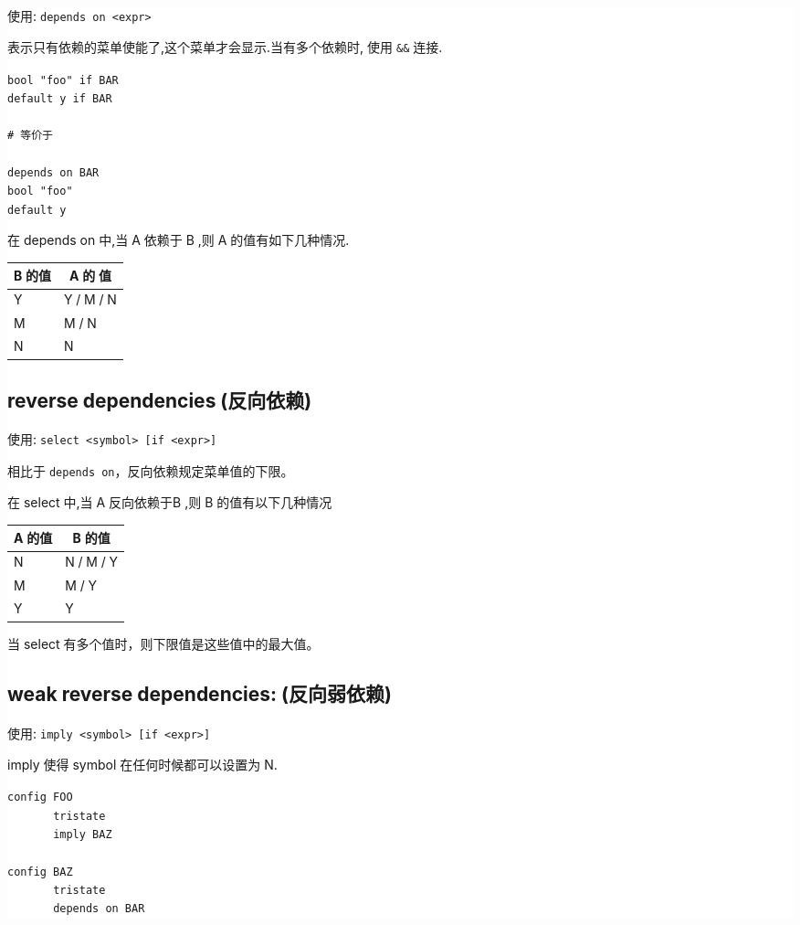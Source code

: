 使用: `depends on <expr>`

表示只有依赖的菜单使能了,这个菜单才会显示.当有多个依赖时, 使用 `&&` 连接.

```shell
bool "foo" if BAR
default y if BAR

# 等价于

depends on BAR
bool "foo"
default y
```

在 depends on 中,当 A 依赖于 B ,则 A 的值有如下几种情况.

| B 的值 | A 的 值     |
| ---- | --------- |
| Y    | Y / M / N |
| M    | M / N     |
| N    | N         |

## reverse dependencies (反向依赖)

使用: `select <symbol> [if <expr>]`

相比于 `depends on`，反向依赖规定菜单值的下限。

在 select 中,当 A 反向依赖于B ,则 B 的值有以下几种情况

| A 的值 | B 的值      |
| ---- | --------- |
| N    | N / M / Y |
| M    | M / Y     |
| Y    | Y         |

当 select 有多个值时，则下限值是这些值中的最大值。

## weak reverse dependencies: (反向弱依赖)

使用: `imply <symbol> [if <expr>]`

imply 使得 symbol 在任何时候都可以设置为 N.

```shell
config FOO
       tristate
       imply BAZ

config BAZ
       tristate
       depends on BAR
```
